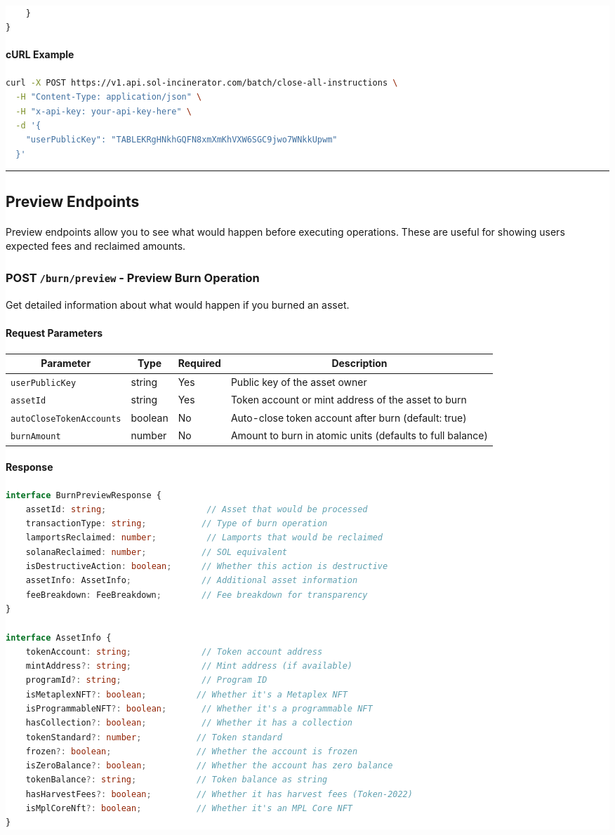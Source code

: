 ```typescript
    }
}
```

#### cURL Example

```bash
curl -X POST https://v1.api.sol-incinerator.com/batch/close-all-instructions \
  -H "Content-Type: application/json" \
  -H "x-api-key: your-api-key-here" \
  -d '{
    "userPublicKey": "TABLEKRgHNkhGQFN8xmXmKhVXW6SGC9jwo7WNkkUpwm"
  }'
```

***

## Preview Endpoints

Preview endpoints allow you to see what would happen before executing operations. These are useful for showing users expected fees and reclaimed amounts.

### POST `/burn/preview` - Preview Burn Operation

Get detailed information about what would happen if you burned an asset.

#### Request Parameters

| Parameter                | Type    | Required | Description                                               |
| ------------------------ | ------- | -------- | --------------------------------------------------------- |
| `userPublicKey`          | string  | Yes      | Public key of the asset owner                             |
| `assetId`                | string  | Yes      | Token account or mint address of the asset to burn        |
| `autoCloseTokenAccounts` | boolean | No       | Auto-close token account after burn (default: true)       |
| `burnAmount`             | number  | No       | Amount to burn in atomic units (defaults to full balance) |

#### Response

```typescript
interface BurnPreviewResponse {
    assetId: string;                    // Asset that would be processed
    transactionType: string;           // Type of burn operation
    lamportsReclaimed: number;          // Lamports that would be reclaimed
    solanaReclaimed: number;           // SOL equivalent
    isDestructiveAction: boolean;      // Whether this action is destructive
    assetInfo: AssetInfo;              // Additional asset information
    feeBreakdown: FeeBreakdown;        // Fee breakdown for transparency
}

interface AssetInfo {
    tokenAccount: string;              // Token account address
    mintAddress?: string;              // Mint address (if available)
    programId?: string;                // Program ID
    isMetaplexNFT?: boolean;          // Whether it's a Metaplex NFT
    isProgrammableNFT?: boolean;       // Whether it's a programmable NFT
    hasCollection?: boolean;           // Whether it has a collection
    tokenStandard?: number;           // Token standard
    frozen?: boolean;                 // Whether the account is frozen
    isZeroBalance?: boolean;          // Whether the account has zero balance
    tokenBalance?: string;            // Token balance as string
    hasHarvestFees?: boolean;         // Whether it has harvest fees (Token-2022)
    isMplCoreNft?: boolean;           // Whether it's an MPL Core NFT
}

```